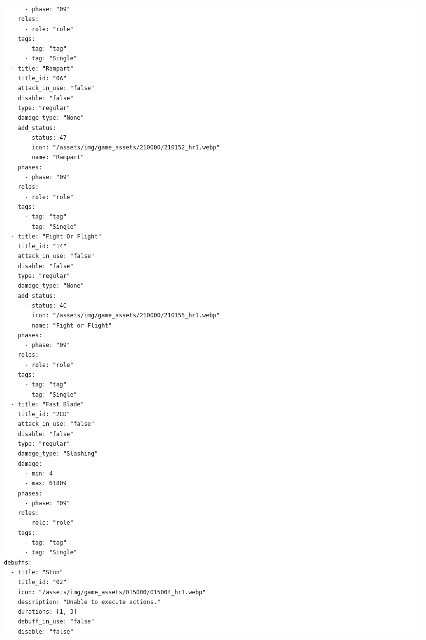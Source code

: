           - phase: "09"
        roles:
          - role: "role"
        tags:
          - tag: "tag"
          - tag: "Single"
      - title: "Rampart"
        title_id: "0A"
        attack_in_use: "false"
        disable: "false"
        type: "regular"
        damage_type: "None"
        add_status:
          - status: 47
            icon: "/assets/img/game_assets/210000/210152_hr1.webp"
            name: "Rampart"
        phases:
          - phase: "09"
        roles:
          - role: "role"
        tags:
          - tag: "tag"
          - tag: "Single"
      - title: "Fight Or Flight"
        title_id: "14"
        attack_in_use: "false"
        disable: "false"
        type: "regular"
        damage_type: "None"
        add_status:
          - status: 4C
            icon: "/assets/img/game_assets/210000/210155_hr1.webp"
            name: "Fight or Flight"
        phases:
          - phase: "09"
        roles:
          - role: "role"
        tags:
          - tag: "tag"
          - tag: "Single"
      - title: "Fast Blade"
        title_id: "2CD"
        attack_in_use: "false"
        disable: "false"
        type: "regular"
        damage_type: "Slashing"
        damage:
          - min: 4
          - max: 61809
        phases:
          - phase: "09"
        roles:
          - role: "role"
        tags:
          - tag: "tag"
          - tag: "Single"
    debuffs:
      - title: "Stun"
        title_id: "02"
        icon: "/assets/img/game_assets/015000/015004_hr1.webp"
        description: "Unable to execute actions."
        durations: [1, 3]
        debuff_in_use: "false"
        disable: "false"